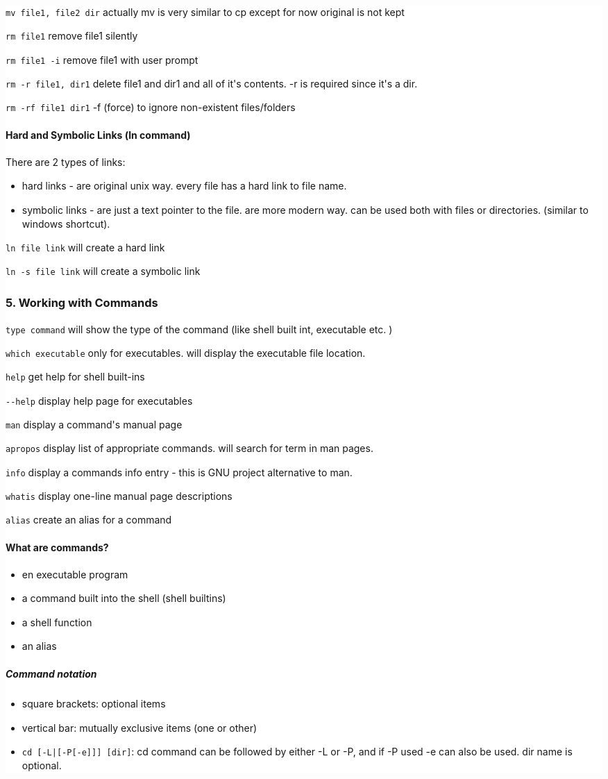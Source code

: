 `mv file1, file2 dir` actually mv is very similar to cp except for now original is not kept

`rm file1` remove file1 silently

`rm file1 -i` remove file1 with user prompt

`rm -r file1, dir1` delete file1 and dir1 and all of it's contents. -r is required since it's a dir. 

`rm -rf file1 dir1` -f (force) to ignore non-existent files/folders

#### Hard and Symbolic Links (ln command)

There are 2 types of links: 

+ hard links - are original unix way. every file has a hard link to file name. 

+ symbolic links - are just a text pointer to the file. are more modern way. can be used both with files or directories. (similar to windows shortcut). 

`ln file link` will create a hard link

`ln -s file link` will create a symbolic link

### 5. Working with Commands

`type command` will show the type of the command (like shell built int, executable etc. )

`which executable` only for executables. will display the executable file location. 

`help` get help for shell built-ins

`--help` display help page for executables

`man` display a command's manual page

`apropos` display list of appropriate commands. will search for term in man pages. 

`info` display a commands info entry - this is GNU project alternative to man. 

`whatis` display one-line manual page descriptions

`alias` create an alias for a command

#### What are commands? 

+ en executable program

+ a command built into the shell (shell builtins)

+ a shell function

+ an alias  

##### Command notation

+ square brackets: optional items

+ vertical bar: mutually exclusive items (one or other)

+ `cd [-L|[-P[-e]]] [dir]`: cd command can be followed by either -L or -P, and if -P used -e can also be used. dir name is optional. 
